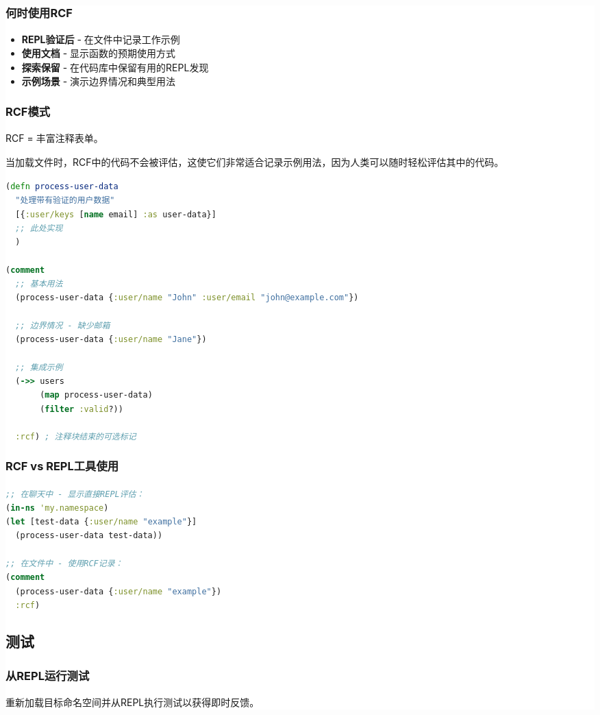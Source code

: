 ### 何时使用RCF
- **REPL验证后** - 在文件中记录工作示例
- **使用文档** - 显示函数的预期使用方式
- **探索保留** - 在代码库中保留有用的REPL发现
- **示例场景** - 演示边界情况和典型用法

### RCF模式
RCF = 丰富注释表单。

当加载文件时，RCF中的代码不会被评估，这使它们非常适合记录示例用法，因为人类可以随时轻松评估其中的代码。

```clojure
(defn process-user-data
  "处理带有验证的用户数据"
  [{:user/keys [name email] :as user-data}]
  ;; 此处实现
  )

(comment
  ;; 基本用法
  (process-user-data {:user/name "John" :user/email "john@example.com"})

  ;; 边界情况 - 缺少邮箱
  (process-user-data {:user/name "Jane"})

  ;; 集成示例
  (->> users
       (map process-user-data)
       (filter :valid?))

  :rcf) ; 注释块结束的可选标记
```

### RCF vs REPL工具使用
```clojure
;; 在聊天中 - 显示直接REPL评估：
(in-ns 'my.namespace)
(let [test-data {:user/name "example"}]
  (process-user-data test-data))

;; 在文件中 - 使用RCF记录：
(comment
  (process-user-data {:user/name "example"})
  :rcf)
```

## 测试

### 从REPL运行测试
重新加载目标命名空间并从REPL执行测试以获得即时反馈。
